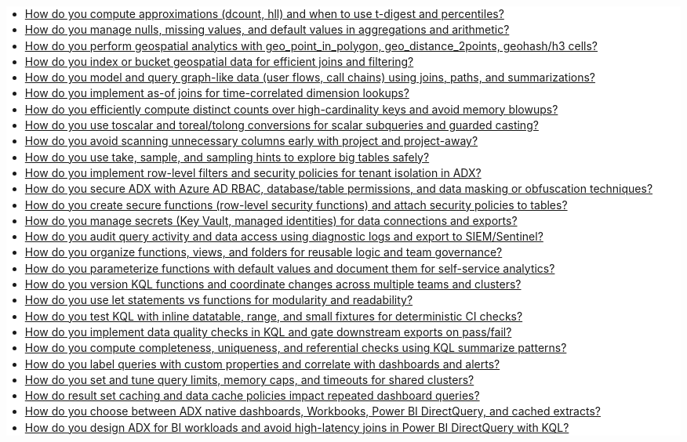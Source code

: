 * [How do you compute approximations (dcount, hll) and when to use t-digest and percentiles?](#How-do-you-compute-approximations-dcount-hll-and-when-to-use-t-digest-and-percentiles)
* [How do you manage nulls, missing values, and default values in aggregations and arithmetic?](#How-do-you-manage-nulls-missing-values-and-default-values-in-aggregations-and-arithmetic)
* [How do you perform geospatial analytics with geo_point_in_polygon, geo_distance_2points, geohash/h3 cells?](#How-do-you-perform-geospatial-analytics-with-geo-point-in-polygon-geo-distance-2points-geohash-h3-cells)
* [How do you index or bucket geospatial data for efficient joins and filtering?](#How-do-you-index-or-bucket-geospatial-data-for-efficient-joins-and-filtering)
* [How do you model and query graph-like data (user flows, call chains) using joins, paths, and summarizations?](#How-do-you-model-and-query-graph-like-data-user-flows-call-chains-using-joins-paths-and-summarizations)
* [How do you implement as-of joins for time-correlated dimension lookups?](#How-do-you-implement-as-of-joins-for-time-correlated-dimension-lookups)
* [How do you efficiently compute distinct counts over high-cardinality keys and avoid memory blowups?](#How-do-you-efficiently-compute-distinct-counts-over-high-cardinality-keys-and-avoid-memory-blowups)
* [How do you use toscalar and toreal/tolong conversions for scalar subqueries and guarded casting?](#How-do-you-use-toscalar-and-toreal-tolong-conversions-for-scalar-subqueries-and-guarded-casting)
* [How do you avoid scanning unnecessary columns early with project and project-away?](#How-do-you-avoid-scanning-unnecessary-columns-early-with-project-and-project-away)
* [How do you use take, sample, and sampling hints to explore big tables safely?](#How-do-you-use-take-sample-and-sampling-hints-to-explore-big-tables-safely)
* [How do you implement row-level filters and security policies for tenant isolation in ADX?](#How-do-you-implement-row-level-filters-and-security-policies-for-tenant-isolation-in-ADX)
* [How do you secure ADX with Azure AD RBAC, database/table permissions, and data masking or obfuscation techniques?](#How-do-you-secure-ADX-with-Azure-AD-RBAC-database-table-permissions-and-data-masking-or-obfuscation-techniques)
* [How do you create secure functions (row-level security functions) and attach security policies to tables?](#How-do-you-create-secure-functions-row-level-security-functions-and-attach-security-policies-to-tables)
* [How do you manage secrets (Key Vault, managed identities) for data connections and exports?](#How-do-you-manage-secrets-Key-Vault-managed-identities-for-data-connections-and-exports)
* [How do you audit query activity and data access using diagnostic logs and export to SIEM/Sentinel?](#How-do-you-audit-query-activity-and-data-access-using-diagnostic-logs-and-export-to-SIEM-Sentinel)
* [How do you organize functions, views, and folders for reusable logic and team governance?](#How-do-you-organize-functions-views-and-folders-for-reusable-logic-and-team-governance)
* [How do you parameterize functions with default values and document them for self-service analytics?](#How-do-you-parameterize-functions-with-default-values-and-document-them-for-self-service-analytics)
* [How do you version KQL functions and coordinate changes across multiple teams and clusters?](#How-do-you-version-KQL-functions-and-coordinate-changes-across-multiple-teams-and-clusters)
* [How do you use let statements vs functions for modularity and readability?](#How-do-you-use-let-statements-vs-functions-for-modularity-and-readability)
* [How do you test KQL with inline datatable, range, and small fixtures for deterministic CI checks?](#How-do-you-test-KQL-with-inline-datatable-range-and-small-fixtures-for-deterministic-CI-checks)
* [How do you implement data quality checks in KQL and gate downstream exports on pass/fail?](#How-do-you-implement-data-quality-checks-in-KQL-and-gate-downstream-exports-on-pass-fail)
* [How do you compute completeness, uniqueness, and referential checks using KQL summarize patterns?](#How-do-you-compute-completeness-uniqueness-and-referential-checks-using-KQL-summarize-patterns)
* [How do you label queries with custom properties and correlate with dashboards and alerts?](#How-do-you-label-queries-with-custom-properties-and-correlate-with-dashboards-and-alerts)
* [How do you set and tune query limits, memory caps, and timeouts for shared clusters?](#How-do-you-set-and-tune-query-limits-memory-caps-and-timeouts-for-shared-clusters)
* [How do result set caching and data cache policies impact repeated dashboard queries?](#How-do-result-set-caching-and-data-cache-policies-impact-repeated-dashboard-queries)
* [How do you choose between ADX native dashboards, Workbooks, Power BI DirectQuery, and cached extracts?](#How-do-you-choose-between-ADX-native-dashboards-Workbooks-Power-BI-DirectQuery-and-cached-extracts)
* [How do you design ADX for BI workloads and avoid high-latency joins in Power BI DirectQuery with KQL?](#How-do-you-design-ADX-for-BI-workloads-and-avoid-high-latency-joins-in-Power-BI-DirectQuery-with-KQL)